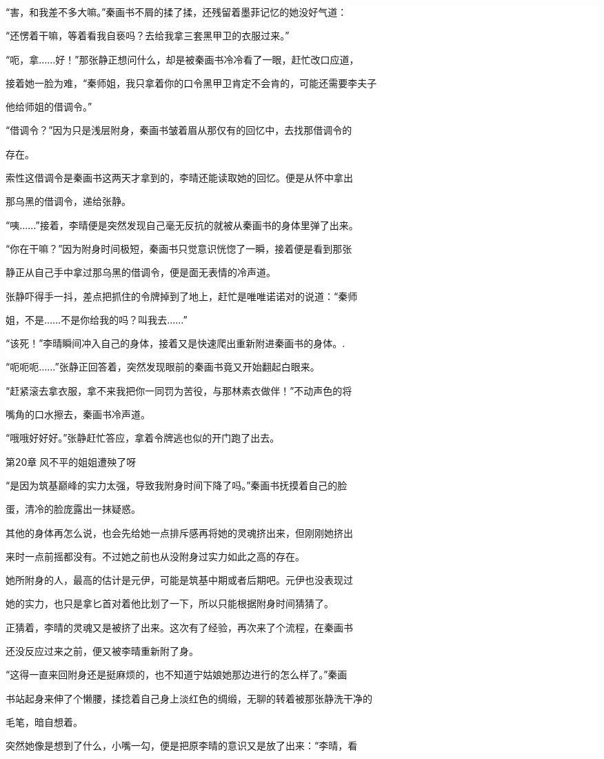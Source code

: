 “害，和我差不多大嘛。”秦画书不屑的揉了揉，还残留着墨菲记忆的她没好气道：

“还愣着干嘛，等着看我自亵吗？去给我拿三套黑甲卫的衣服过来。”

“呃，拿……好！”那张静正想问什么，却是被秦画书冷冷看了一眼，赶忙改口应道，

接着她一脸为难，“秦师姐，我只拿着你的口令黑甲卫肯定不会肯的，可能还需要李夫子

他给师姐的借调令。”

“借调令？”因为只是浅层附身，秦画书皱着眉从那仅有的回忆中，去找那借调令的

存在。

索性这借调令是秦画书这两天才拿到的，李晴还能读取她的回忆。便是从怀中拿出

那乌黑的借调令，递给张静。

“咦……”接着，李晴便是突然发现自己毫无反抗的就被从秦画书的身体里弹了出来。

“你在干嘛？”因为附身时间极短，秦画书只觉意识恍惚了一瞬，接着便是看到那张

静正从自己手中拿过那乌黑的借调令，便是面无表情的冷声道。

张静吓得手一抖，差点把抓住的令牌掉到了地上，赶忙是唯唯诺诺对的说道：“秦师

姐，不是……不是你给我的吗？叫我去……”

“该死！”李晴瞬间冲入自己的身体，接着又是快速爬出重新附进秦画书的身体。.

“呃呃呃……”张静正回答着，突然发现眼前的秦画书竟又开始翻起白眼来。

“赶紧滚去拿衣服，拿不来我把你一同罚为苦役，与那林素衣做伴！”不动声色的将

嘴角的口水擦去，秦画书冷声道。

“哦哦好好好。”张静赶忙答应，拿着令牌逃也似的开门跑了出去。



第20章 风不平的姐姐遭殃了呀



“是因为筑基巅峰的实力太强，导致我附身时间下降了吗。”秦画书抚摸着自己的脸

蛋，清冷的脸庞露出一抹疑惑。

其他的身体再怎么说，也会先给她一点排斥感再将她的灵魂挤出来，但刚刚她挤出

来时一点前摇都没有。不过她之前也从没附身过实力如此之高的存在。

她所附身的人，最高的估计是元伊，可能是筑基中期或者后期吧。元伊也没表现过

她的实力，也只是拿匕首对着他比划了一下，所以只能根据附身时间猜猜了。

正猜着，李晴的灵魂又是被挤了出来。这次有了经验，再次来了个流程，在秦画书

还没反应过来之前，便又被李晴重新附了身。

“这得一直来回附身还是挺麻烦的，也不知道宁姑娘她那边进行的怎么样了。”秦画

书站起身来伸了个懒腰，揉捻着自己身上淡红色的绸缎，无聊的转着被那张静洗干净的

毛笔，暗自想着。

突然她像是想到了什么，小嘴一勾，便是把原李晴的意识又是放了出来：“李晴，看
